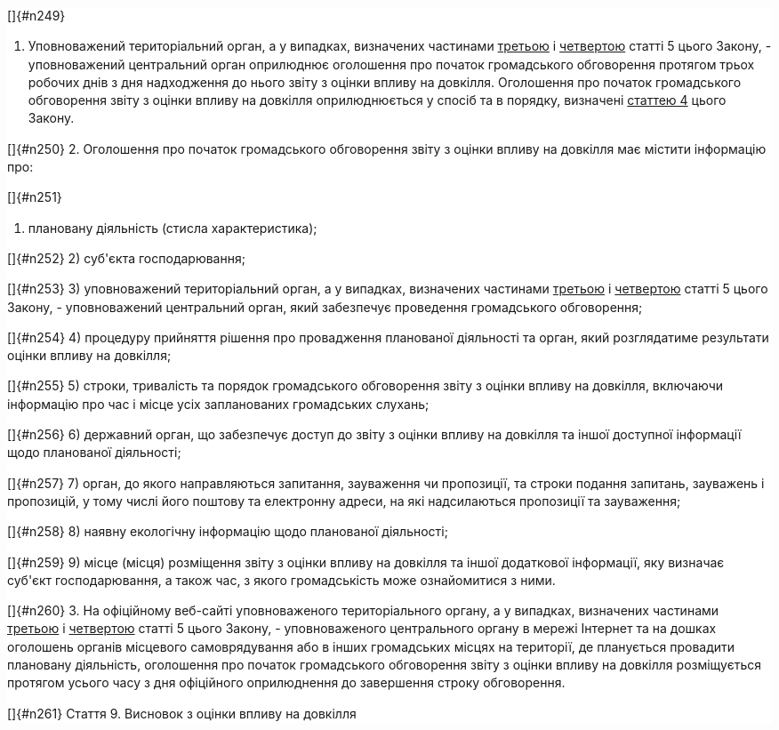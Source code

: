 []{#n249}
1. Уповноважений територіальний орган, а у випадках, визначених частинами [третьою](#n190) і [четвертою](#n195) статті 5 цього Закону, - уповноважений центральний орган оприлюднює оголошення про початок громадського обговорення протягом трьох робочих днів з дня надходження до нього звіту з оцінки впливу на довкілля. Оголошення про початок громадського обговорення звіту з оцінки впливу на довкілля оприлюднюється у спосіб та в порядку, визначені [статтею 4](#n161) цього Закону.

[]{#n250}
2. Оголошення про початок громадського обговорення звіту з оцінки впливу на довкілля має містити інформацію про:

[]{#n251}
1) плановану діяльність (стисла характеристика);

[]{#n252}
2) суб'єкта господарювання;

[]{#n253}
3) уповноважений територіальний орган, а у випадках, визначених частинами [третьою](#n190) і [четвертою](#n195) статті 5 цього Закону, - уповноважений центральний орган, який забезпечує проведення громадського обговорення;

[]{#n254}
4) процедуру прийняття рішення про провадження планованої діяльності та орган, який розглядатиме результати оцінки впливу на довкілля;

[]{#n255}
5) строки, тривалість та порядок громадського обговорення звіту з оцінки впливу на довкілля, включаючи інформацію про час і місце усіх запланованих громадських слухань;

[]{#n256}
6) державний орган, що забезпечує доступ до звіту з оцінки впливу на довкілля та іншої доступної інформації щодо планованої діяльності;

[]{#n257}
7) орган, до якого направляються запитання, зауваження чи пропозиції, та строки подання запитань, зауважень і пропозицій, у тому числі його поштову та електронну адреси, на які надсилаються пропозиції та зауваження;

[]{#n258}
8) наявну екологічну інформацію щодо планованої діяльності;

[]{#n259}
9) місце (місця) розміщення звіту з оцінки впливу на довкілля та іншої додаткової інформації, яку визначає суб'єкт господарювання, а також час, з якого громадськість може ознайомитися з ними.

[]{#n260}
3. На офіційному веб-сайті уповноваженого територіального органу, а у випадках, визначених частинами [третьою](#n190) і [четвертою](#n195) статті 5 цього Закону, - уповноваженого центрального органу в мережі Інтернет та на дошках оголошень органів місцевого самоврядування або в інших громадських місцях на території, де планується провадити плановану діяльність, оголошення про початок громадського обговорення звіту з оцінки впливу на довкілля розміщується протягом усього часу з дня офіційного оприлюднення до завершення строку обговорення.

[]{#n261}
Стаття 9. Висновок з оцінки впливу на довкілля
